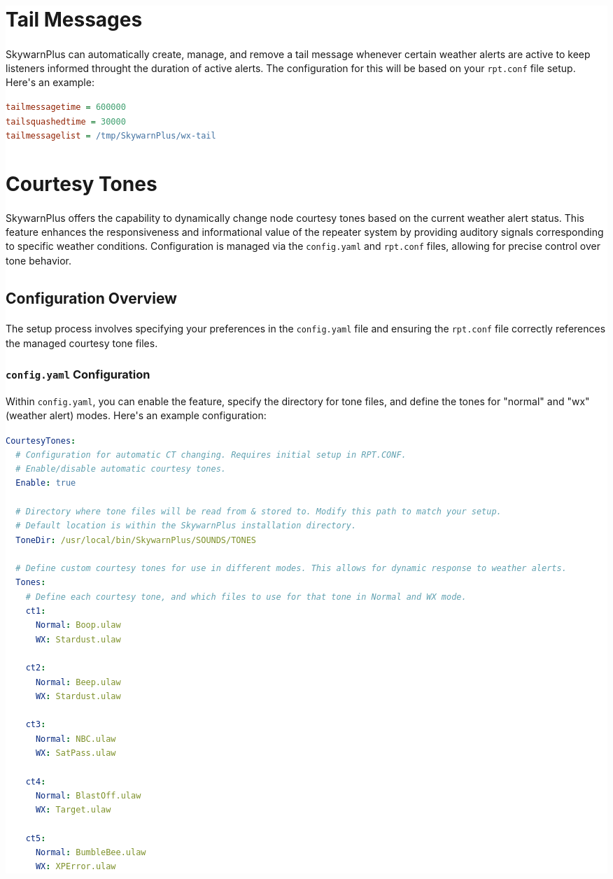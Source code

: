 # Tail Messages

SkywarnPlus can automatically create, manage, and remove a tail message whenever certain weather alerts are active to keep listeners informed throught the duration of active alerts. The configuration for this will be based on your `rpt.conf` file setup. Here's an example:

```ini
tailmessagetime = 600000
tailsquashedtime = 30000
tailmessagelist = /tmp/SkywarnPlus/wx-tail
```

# Courtesy Tones

SkywarnPlus offers the capability to dynamically change node courtesy tones based on the current weather alert status. This feature enhances the responsiveness and informational value of the repeater system by providing auditory signals corresponding to specific weather conditions. Configuration is managed via the `config.yaml` and `rpt.conf` files, allowing for precise control over tone behavior.

## Configuration Overview

The setup process involves specifying your preferences in the `config.yaml` file and ensuring the `rpt.conf` file correctly references the managed courtesy tone files.

### `config.yaml` Configuration

Within `config.yaml`, you can enable the feature, specify the directory for tone files, and define the tones for "normal" and "wx" (weather alert) modes. Here's an example configuration:

```yaml
CourtesyTones:
  # Configuration for automatic CT changing. Requires initial setup in RPT.CONF.
  # Enable/disable automatic courtesy tones.
  Enable: true

  # Directory where tone files will be read from & stored to. Modify this path to match your setup.
  # Default location is within the SkywarnPlus installation directory.
  ToneDir: /usr/local/bin/SkywarnPlus/SOUNDS/TONES

  # Define custom courtesy tones for use in different modes. This allows for dynamic response to weather alerts.
  Tones:
    # Define each courtesy tone, and which files to use for that tone in Normal and WX mode.
    ct1:
      Normal: Boop.ulaw
      WX: Stardust.ulaw

    ct2:
      Normal: Beep.ulaw
      WX: Stardust.ulaw
      
    ct3:
      Normal: NBC.ulaw
      WX: SatPass.ulaw

    ct4:
      Normal: BlastOff.ulaw
      WX: Target.ulaw
    
    ct5:
      Normal: BumbleBee.ulaw
      WX: XPError.ulaw
```